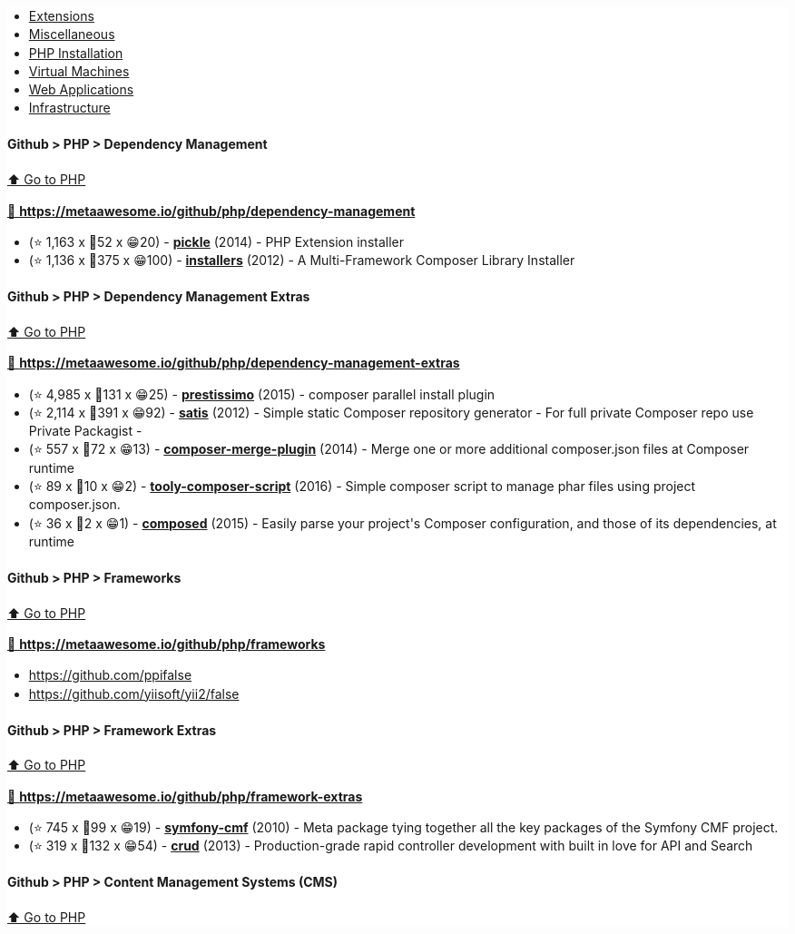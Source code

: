  - [Extensions](/markdown-pages/PHP.md/#github--php--extensions)
 - [Miscellaneous](/markdown-pages/PHP.md/#github--php--miscellaneous)
 - [PHP Installation](/markdown-pages/PHP.md/#github--php--php-installation)
 - [Virtual Machines](/markdown-pages/PHP.md/#github--php--virtual-machines)
 - [Web Applications](/markdown-pages/PHP.md/#github--php--web-applications)
 - [Infrastructure](/markdown-pages/PHP.md/#github--php--infrastructure)

#### Github > PHP > Dependency Management
[⬆ Go to PHP](/markdown-pages/PHP.md/#github--php)

[💯 **https://metaawesome.io/github/php/dependency-management** ](https://metaawesome.io/github/php/dependency-management)

 - (⭐ 1,163 x 🍴52 x 😁20) - **[pickle](https://github.com/FriendsOfPHP/pickle)** (2014) - PHP Extension installer
 - (⭐ 1,136 x 🍴375 x 😁100) - **[installers](https://github.com/composer/installers)** (2012) - A Multi-Framework Composer Library Installer

#### Github > PHP > Dependency Management Extras
[⬆ Go to PHP](/markdown-pages/PHP.md/#github--php)

[💯 **https://metaawesome.io/github/php/dependency-management-extras** ](https://metaawesome.io/github/php/dependency-management-extras)

 - (⭐ 4,985 x 🍴131 x 😁25) - **[prestissimo](https://github.com/hirak/prestissimo)** (2015) - composer parallel install plugin
 - (⭐ 2,114 x 🍴391 x 😁92) - **[satis](https://github.com/composer/satis)** (2012) - Simple static Composer repository generator - For full private Composer repo use Private Packagist -
 - (⭐ 557 x 🍴72 x 😁13) - **[composer-merge-plugin](https://github.com/wikimedia/composer-merge-plugin)** (2014) - Merge one or more additional composer.json files at Composer runtime
 - (⭐ 89 x 🍴10 x 😁2) - **[tooly-composer-script](https://github.com/tommy-muehle/tooly-composer-script)** (2016) - Simple composer script to manage phar files using project composer.json.
 - (⭐ 36 x 🍴2 x 😁1) - **[composed](https://github.com/joshdifabio/composed)** (2015) - Easily parse your project's Composer configuration, and those of its dependencies, at runtime

#### Github > PHP > Frameworks
[⬆ Go to PHP](/markdown-pages/PHP.md/#github--php)

[💯 **https://metaawesome.io/github/php/frameworks** ](https://metaawesome.io/github/php/frameworks)

 - https://github.com/ppifalse
 - https://github.com/yiisoft/yii2/false

#### Github > PHP > Framework Extras
[⬆ Go to PHP](/markdown-pages/PHP.md/#github--php)

[💯 **https://metaawesome.io/github/php/framework-extras** ](https://metaawesome.io/github/php/framework-extras)

 - (⭐ 745 x 🍴99 x 😁19) - **[symfony-cmf](https://github.com/symfony-cmf/symfony-cmf)** (2010) - Meta package tying together all the key packages of the Symfony CMF project.
 - (⭐ 319 x 🍴132 x 😁54) - **[crud](https://github.com/friendsofcake/crud)** (2013) - Production-grade rapid controller development with built in love for API and Search

#### Github > PHP > Content Management Systems (CMS)
[⬆ Go to PHP](/markdown-pages/PHP.md/#github--php)
